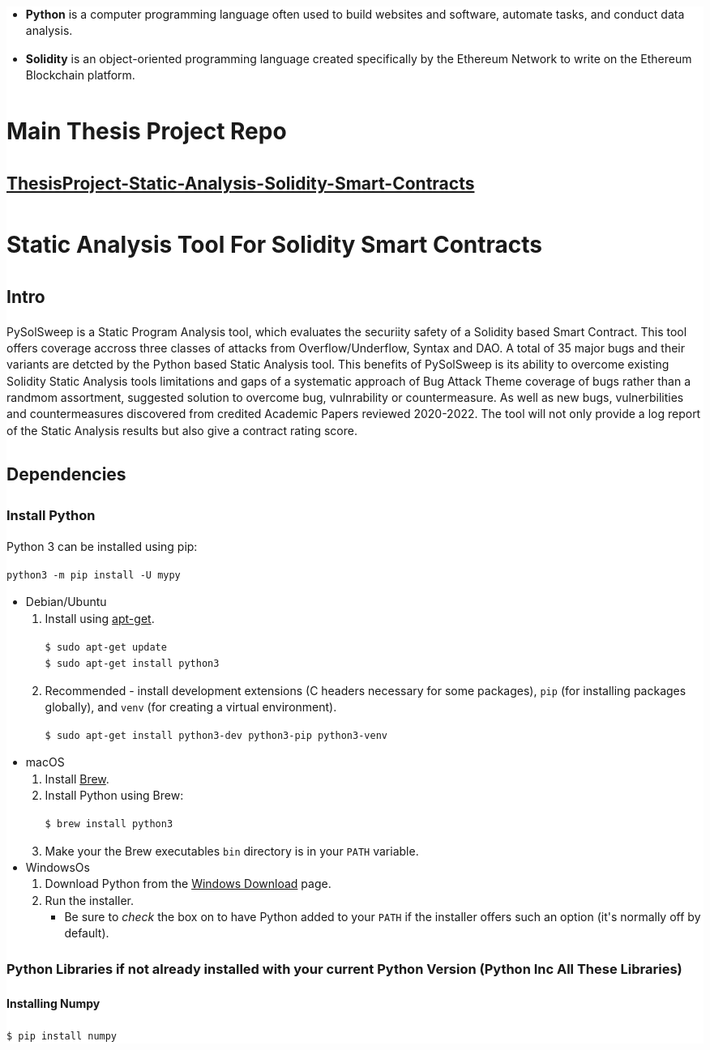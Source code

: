 - **Python** is a computer programming language often used to build websites and software, automate tasks, and conduct data analysis.

- **Solidity** is an object-oriented programming language created specifically by the Ethereum Network to write on the Ethereum Blockchain platform.

# Main Thesis Project Repo
## [ThesisProject-Static-Analysis-Solidity-Smart-Contracts](https://github.com/nikhilsurfingaus/ThesisProject-Static-Analysis-Solidity-Smart-Contracts)
# Static Analysis Tool For Solidity Smart Contracts

## Intro
PySolSweep is a Static Program Analysis tool, which evaluates the securiity safety of a Solidity based Smart Contract. This tool offers coverage accross
three classes of attacks from Overflow/Underflow, Syntax and DAO. A total of 35 major bugs and their variants are detcted by the Python based
Static Analysis tool. This benefits of PySolSweep is its ability to overcome existing Solidity Static Analysis tools limitations and gaps of a 
systematic approach of Bug Attack Theme coverage of bugs rather than a randmom assortment, suggested solution to overcome bug, vulnrability or
countermeasure. As well as new bugs, vulnerbilities and countermeasures discovered from credited Academic Papers reviewed 2020-2022. The tool will
not only provide a log report of the Static Analysis results but also give a contract rating score.
## Dependencies
### Install Python
Python 3 can be installed using pip:

    python3 -m pip install -U mypy
- Debian/Ubuntu
    1. Install using [apt-get](https://linux.die.net/man/8/apt-get).
        ```sh
        $ sudo apt-get update
        $ sudo apt-get install python3
        ```
    1. Recommended - install development extensions (C headers necessary for some packages), `pip` (for installing packages globally), and `venv` (for creating a virtual environment).
        ```sh
        $ sudo apt-get install python3-dev python3-pip python3-venv
        ```
- macOS
    1. Install [Brew](https://brew.sh). 
    1. Install Python using Brew:
        ```sh
        $ brew install python3
        ```
    1. Make your the Brew executables `bin` directory is in your `PATH` variable.
- WindowsOs
    1. Download Python from the [Windows Download](https://www.python.org/downloads/windows/) page.
    2. Run the installer.
        - Be sure to _check_ the box on to have Python added to your `PATH` if the installer offers such an option (it's normally off by default).
### Python Libraries if not already installed with your current Python Version (Python Inc All These Libraries)
#### Installing Numpy
```sh
$ pip install numpy
```